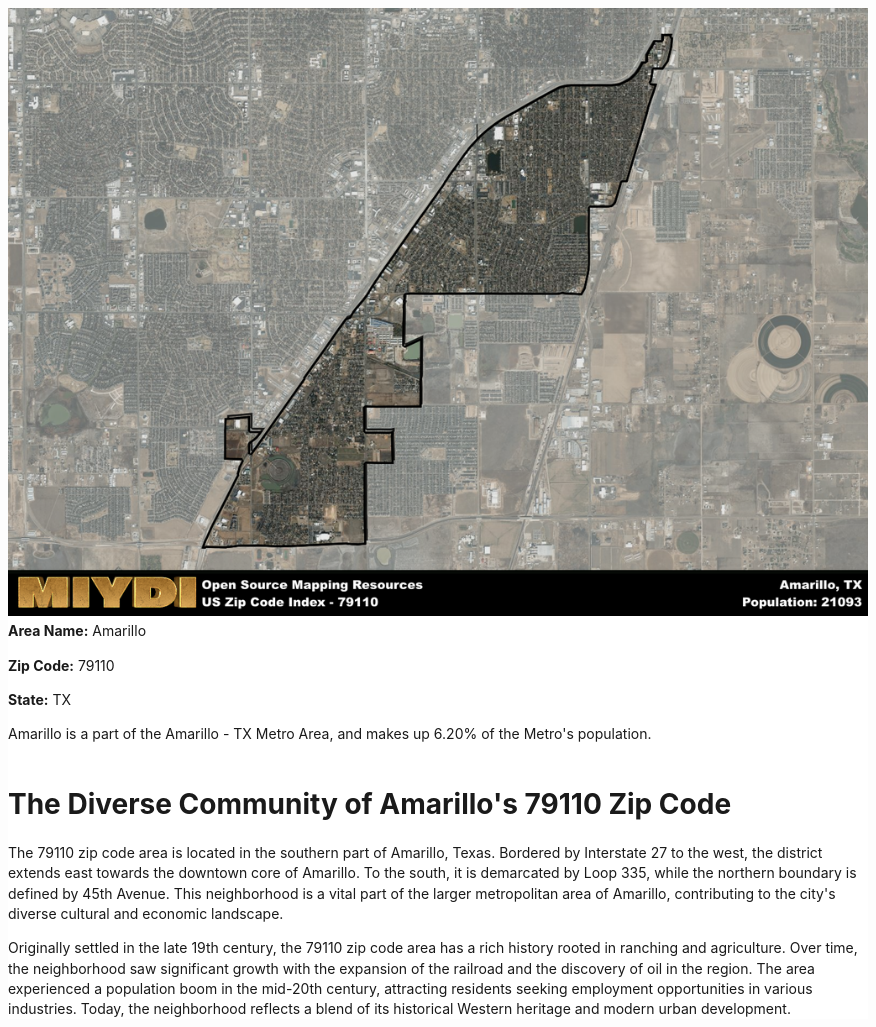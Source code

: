 ![Image Alt Text](../_images/79110.png)
**Area Name:** Amarillo

**Zip Code:** 79110

**State:** TX

Amarillo is a part of the Amarillo - TX Metro Area, and makes up 6.20% of the Metro's population.  

# The Diverse Community of Amarillo's 79110 Zip Code

The 79110 zip code area is located in the southern part of Amarillo, Texas. Bordered by Interstate 27 to the west, the district extends east towards the downtown core of Amarillo. To the south, it is demarcated by Loop 335, while the northern boundary is defined by 45th Avenue. This neighborhood is a vital part of the larger metropolitan area of Amarillo, contributing to the city's diverse cultural and economic landscape.

Originally settled in the late 19th century, the 79110 zip code area has a rich history rooted in ranching and agriculture. Over time, the neighborhood saw significant growth with the expansion of the railroad and the discovery of oil in the region. The area experienced a population boom in the mid-20th century, attracting residents seeking employment opportunities in various industries. Today, the neighborhood reflects a blend of its historical Western heritage and modern urban development.
